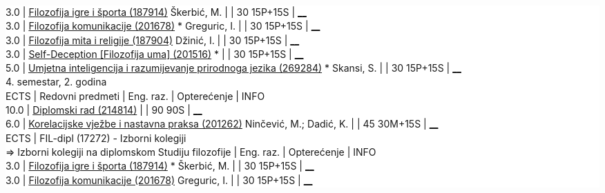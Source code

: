3.0 |  [Filozofija igre i športa (187914)](https://www.fhs.hr/predmet/fis) Škerbić, M. |  | 30 15P+15S |  [__](javascript:show_window\('/.cms/predmet_info?_v1=vW7b3yeg2M0eHGhOKFFvS6mLZWiXxH8EKqlrNuMg6gGTbWeSKUgCRbabUc1r_HSFw8xVf2b7kF4N29fneY0mtyezrsCf3IWeYuElHt0BU0mt_5Ie8hUtxdOcTdGJ3K0-KLSV474jpYzjz_aZXPKVyFnzrNTIProE1Rfk96R56M9ujsVaG8-LA3P_sVU1BCaMJwAxow==&_v1flags=Hm61CF4ADuxxcEsVPfxS6p37pbvg69fyOVaDquYXcs4RYDvbMpuwiLMUs6oxO11jgY7xp_jvQzdCPB--EI3WMc_1vhfrFxqPrBSIgr1EWBxLYed4x4Q4om8icq7P25EGUbKTeD3NyoUYmHme-o94iSm-GB9UWyiitMgwaDv_yAx77Ird&_lid=82933&_rand=0',%20''\))  
3.0 |  [Filozofija komunikacije (201678)](https://www.fhs.hr/predmet/filkom_b) * Greguric, I. |  | 30 15P+15S |  [__](javascript:show_window\('/.cms/predmet_info?_v1=7IDJdmsJe7ACmcUT2yjjulvyDU2Ssq4gJQuuZI4FfFhpqmcXOlK0izAQH147dP2oRgLfFGleN5iTCoeyqMMfEXUDeW5vZDi_3Fb88SYaQCQkNaIjXMU6zInnKC_CydYyutLmz35pfIztv7Ix0Vp308sTC_slTLnE91w3dF_kyNlHmEAYzWkgBORaDHLwisHvuBt1GA==&_v1flags=qiNPawj-aPjfA-ilWv5UOygFXP6dkQJUHVjv_vV7ljoR6KyPB_2ZFXLkev6xyJk61sO6lpnoaOJCEsfChHUhfySHhuc0dF30v3KCgylm8fOIiTnu3AiXrwdcCPHuRnOY6tScp-aL9Nual7W3VMV457eRPzlrPaPRCCNe6NTFeW6rHYdQ&_lid=82933&_rand=0',%20''\))  
3.0 |  [Filozofija mita i religije (187904)](https://www.fhs.hr/predmet/fmr) Džinić, I. |  | 30 15P+15S |  [__](javascript:show_window\('/.cms/predmet_info?_v1=8dhA2Jsc3GozNmWurGoDjh6FrwTy7N_-ZA3P0H_VGcnHCe8YSidbsGua1mcCafCIlu5bR9cX03kLpn1BfaQWtlBZUGhojsY-7rCp57P6moG1PFf7vWJHMqPmnIMG8mPfU8Vbnz7VX9sDVgK35h7P38vonDnmoz5KBBIj27JWNL5FB5F_YNfgslt29XMU1S7QODtYUQ==&_v1flags=SsBJXjg0Zc4R6XyhoDetoFufUdJgICxZbdpqUSLqaqty75b10_q5xZraQJR-jqlgtWqwdqgbnOi0FPKCp-qom0piDTP3MaDli64cu6izujwazyaXDE7ihI_dUgO1i5zHWllKl6w-shusyTN5VTKRhD2WPAAZWSQqGXy-sxP8xdg_-6lz&_lid=82933&_rand=0',%20''\))  
3.0 |  [Self-Deception [Filozofija uma] (201516)](https://www.fhs.hr/predmet/sfu) * |  | 30 15P+15S |  [__](javascript:show_window\('/.cms/predmet_info?_v1=rdtTpw5nqc8LW3URGtUmg1Z3U4OKw6bAYX0me5zV3VOWjfFaapa5eBTbiR-vmu0PSu06fFcL7Yv6K5BqOQ5NH3AbY8NuXrNkTVKSkWt9Q4d06zB5p7XISn3BbcZ808C1k_KszMyQlG_NQVDIBmILYs4_Q4szwd1LBMe6m4v9GWBt9OHhIDso-cnAnpPN7ZzcLI7C3g==&_v1flags=AxVdDA_Xu5EJ0z3ZpKbqK-ObGo2jsPi-FKGKguVVf5_GxatUdaVtBTfRVbpEkdapl66BVWV5QQh3PxD0k9AVKBBUBdNWWAIEleMJI9Jym0J07eV1YPE6Z73f0FGWSSxIJVRbLzdn7uXRKLLSovVV3-X5NOBIqKAcwKHHWgM6baUFeUMm&_lid=82933&_rand=0',%20''\))  
5.0 |  [Umjetna inteligencija i razumijevanje prirodnoga jezika (269284)](https://www.fhs.hr/predmet/uirpj) * Skansi, S. |  | 30 15P+15S |  [__](javascript:show_window\('/.cms/predmet_info?_v1=HZCiHYhbGgoPLMNf3wIjh-Meub5ng54Y02W7Lj6ylgZ_CSNH3uh2wq5p0n4PmDHT5tsJ7CM3PNleYjP1idzsUyo2IOUjs7kihry0yRWkpp6ya-GrFpJYZJJ7kZytP9tyMgzvWQG_SBB1B-56aenyNBpek7Y9JUt2MJwWAJnr4S85NG-MdohXkyTvAfNqyG2fVR0YCw==&_v1flags=USMM02M_JkAX1Vgk4htS4Cml7PQdRbDUnvXJXoRL_2sblcg6p7mSZXuqgB9fduBgdfO5oBK8-Isb4ehLIOzoQZMVcIE-A363jC2HVx30SOTQZY3QbVeWOju0tUc4D3ROXHkD2aJjaSZWnoYSg6KJZGs_Rh51fmybqR4BUEfy6b8C5GY0&_lid=82933&_rand=0',%20''\))  
4. semestar, 2. godina  
ECTS |  Redovni predmeti  | Eng. raz. | Opterećenje | INFO  
10.0 |  [Diplomski rad (214814)](https://www.fhs.hr/predmet/diprad_f) |  | 90 90S |  [__](javascript:show_window\('/.cms/predmet_info?_v1=mmbCE-fkxkCs40oRdnqeS051zRlKekzWRDGGQzjd76MQG_kPnKslXl4vppqYP9sKO6Tzq6GHqF7kCwB3mrmy6z77HZrGKXjiJIMMZLIJZ4D6bZzM6NAVGBqeperIUKuCv7Wuya-1fYMkSW5XoXqT-VS3Wu1ieX_2PXeMVcdoEpniOf97IAr1sUDZzxjnNahaKQOCfw==&_v1flags=fYG2MOsNt3pl2jCp-Csh2pzVmVDFc_H36zxe0d2zf4ZyI6wkeNFJQBDdghNQAZTL3hmp8FPzpFdQJ5OPdzDDYNgH6kq8KarmncYvwGFd0sFN5LLnghB0C0X5UXpjMGnL2NMZVbJtGQqT78VyzY14bpyJhXUEdG7-tcEUXLP4ngx3UCri&_lid=82933&_rand=0',%20''\))  
6.0 |  [Korelacijske vježbe i nastavna praksa (201262)](https://www.fhs.hr/predmet/kvnp) Ninčević, M.; Dadić, K. |  | 45 30M+15S |  [__](javascript:show_window\('/.cms/predmet_info?_v1=2xY4O_atk-1jw4sJngdw685Exlt17_TFwofWKnYt_aBHvm4yIWMlCb3aqmzqa5zNCzIGB0IDRoBlIG6LbendXs3IIpNPu3ONnDSIDn0gQw_mywEZuBJMHYbnl18CrqzK__7y9VmHYcukUEaxeuJvlHhq7KPn7eVxE2c-DZX2BqB9YsRHub2Rf5stgednO5emANuFDg==&_v1flags=0_IuXqOHLmD-lBHx1qbKpV6vnNzR3sUCfXLxN7ixjLI4aopZatfrfn9XBOneI6H5zX4YhyYlBNqY-NHR_4nYLPZs2ZpxCZtwAOC1pwSNJV5K-3Y37P5polBERd1AQc8JkDWVtT7pP67o9ljos1MF1VqHalQ7pwe0HEhSga_kHY8R6Fqi&_lid=82933&_rand=0',%20''\))  
ECTS | FIL-dipl (17272) - Izborni kolegiji   
=> Izborni kolegiji na diplomskom Studiju filozofije  | Eng. raz. | Opterećenje | INFO  
3.0 |  [Filozofija igre i športa (187914)](https://www.fhs.hr/predmet/fis) * Škerbić, M. |  | 30 15P+15S |  [__](javascript:show_window\('/.cms/predmet_info?_v1=oMcR7tHWeAxVfLuI7rGyiej_HRkMtURa3wCQdk7okYimxshY9E274XWzec9mCb4LIsg3aNbCHrd8VMy_sHTs75jadCJ1cl__Cf_PSTuNH78cz6EDapRRtKQ7CfXeHpktuLZD8k6MPMjTtvyOB8WTKiuG35uRJEud5_v8hJEOflDlth2DvfHRqDvDeca6NimKQR3q2w==&_v1flags=2wsAaPli7b26hKLKh7RtxJNDyLamj_ioe5aQome3dNf9hpICg-ls3Mwgjwe4LJbhU3l7HQdAJ40j6cZPQ9Z46b1nZCaJCy8KiRRCiLmYxVznOpgd7U1WCi_U-f9uSzRXbvc5OMR8b9eb6g3Fpzl8qu5GfT-WYS4xZlQZ-syHJf3Pb3SB&_lid=82933&_rand=0',%20''\))  
3.0 |  [Filozofija komunikacije (201678)](https://www.fhs.hr/predmet/filkom_b) Greguric, I. |  | 30 15P+15S |  [__](javascript:show_window\('/.cms/predmet_info?_v1=otDWO4_p6mgcK_oQlhOkhvQDWZ7mphG6tTXVOTgGqEJFkdR1pTnVlrBLI55kQEZA-PFmQKBpTi5U0VrKR_hauJKpCt5z2qC1gw__MoOOa1-52HWgN4IKTLzSjsD9Dtll7K8GnrmIHmJE1smFEtd6z85Rnlim4fGwQIu-tSJXDblf29LsdBC8b-pgVBFxUCjtMtOrrQ==&_v1flags=eNdz9MAtGMH89bMKB_tH_fOw_rQpbpJgw2N62qn-9qBFPB07DAlve-GF4hfU6OyKvMwcLiWBjhdeWDUgn13GleYnVTsPPlvmlIXYBD-2bwp-B0ixC7ufzL7rwAVoPUqZs4RumpVgWI48tADaTOnWGXeYr27_VQ7XyuIYRJdVaQc8gLsc&_lid=82933&_rand=0',%20''\))  
